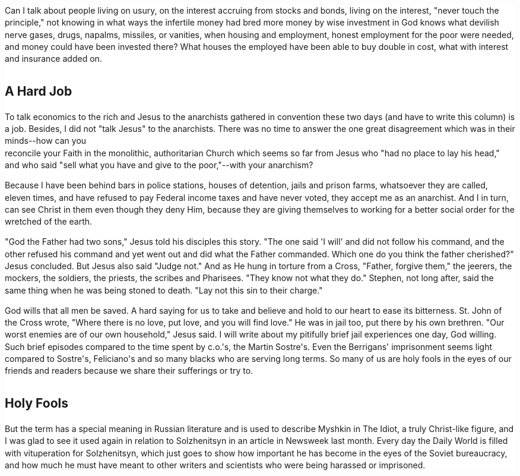 Can I talk about people living on usury, on the interest accruing from
stocks and bonds, living on the interest, "never touch the principle,"
not knowing in what ways the infertile money had bred more money by wise
investment in God knows what devilish nerve gases, drugs, napalms,
missiles, or vanities, when housing and employment, honest employment
for the poor were needed, and money could have been invested there? What
houses the employed have been able to buy double in cost, what with interest and insurance added on.

A Hard Job
----------

To talk economics to the rich and Jesus to the anarchists gathered in
convention these two days (and have to write this column) is a job.
Besides, I did not "talk Jesus" to the anarchists. There was no time to
answer the one great disagreement which was in their minds--how can you\
 reconcile your Faith in the monolithic, authoritarian Church which
seems so far from Jesus who "had no place to lay his head," and who said
"sell what you have and give to the poor,"--with your anarchism?

 Because I have been behind bars in police stations, houses of
detention, jails and prison farms, whatsoever they are called, eleven
times, and have refused to pay Federal income taxes and have never
voted, they accept me as an anarchist. And I in turn, can see Christ in
them even though they deny Him, because they are giving themselves to
working for a better social order for the wretched of the earth.

"God the Father had two sons," Jesus told his disciples this story. "The
one said 'I will' and did not follow his command, and the other refused
his command and yet went out and did what the Father commanded. Which
one do you think the father cherished?" Jesus concluded. But Jesus also
said "Judge not." And as He hung in torture from a Cross, "Father,
forgive them," the jeerers, the mockers, the soldiers, the priests, the
scribes and Pharisees. "They know not what they do." Stephen, not long
after, said the same thing when he was being stoned to death. "Lay not
this sin to their charge."

 God wills that all men be saved. A hard saying for us to take and
believe and hold to our heart to ease its bitterness. St. John of the
Cross wrote, "Where there is no love, put love, and you will find love."
He was in jail too, put there by his own brethren. "Our worst enemies are of our own household," Jesus said. I will write about my pitifully
brief jail experiences one day, God willing. Such brief episodes
compared to the time spent by c.o.'s, the Martin Sostre's. Even the
Berrigans' imprisonment seems light compared to Sostre's, Feliciano's
and so many blacks who are serving long terms. So many of us are holy
fools in the eyes of our friends and readers because we share their
sufferings or try to.

Holy Fools
---

But the term has a special meaning in Russian literature and is used to
describe Myshkin in The Idiot, a truly Christ-like figure, and I was
glad to see it used again in relation to Solzhenitsyn in an article in
Newsweek last month. Every day the Daily World is filled with
vituperation for Solzhenitsyn, which just goes to show how important he
has become in the eyes of the Soviet bureaucracy, and how much he must
have meant to other writers and scientists who were being harassed or
imprisoned.
